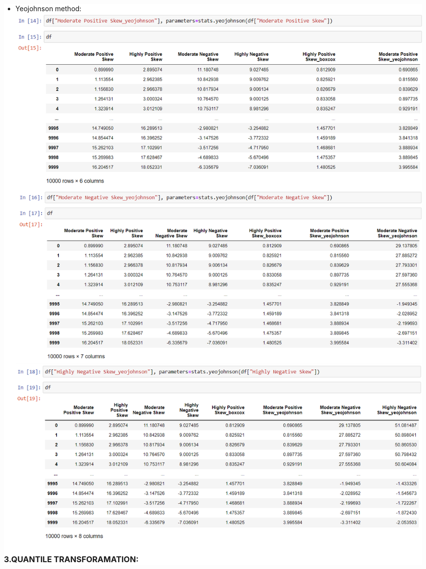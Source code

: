 * Yeojohnson method:
![output](./output8.png)
![output](./output9.png)
![output](./output10.png)
### 3.QUANTILE TRANSFORAMATION: